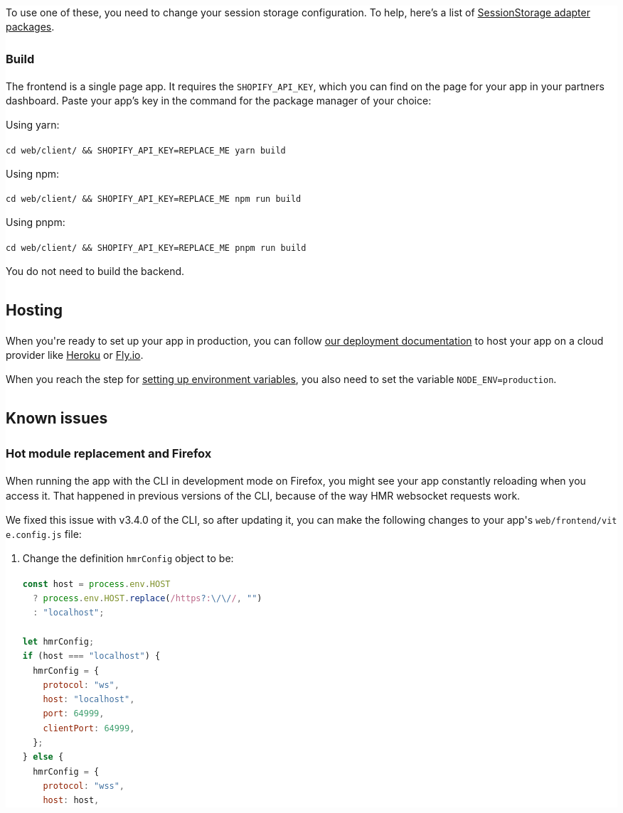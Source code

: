 To use one of these, you need to change your session storage configuration. To help, here’s a list of [SessionStorage adapter packages](https://github.com/Shopify/shopify-api-js/tree/main/docs/guides/session-storage.md).

### Build

The frontend is a single page app. It requires the `SHOPIFY_API_KEY`, which you can find on the page for your app in your partners dashboard. Paste your app’s key in the command for the package manager of your choice:

Using yarn:

```shell
cd web/client/ && SHOPIFY_API_KEY=REPLACE_ME yarn build
```

Using npm:

```shell
cd web/client/ && SHOPIFY_API_KEY=REPLACE_ME npm run build
```

Using pnpm:

```shell
cd web/client/ && SHOPIFY_API_KEY=REPLACE_ME pnpm run build
```

You do not need to build the backend.

## Hosting

When you're ready to set up your app in production, you can follow [our deployment documentation](https://shopify.dev/docs/apps/deployment/web) to host your app on a cloud provider like [Heroku](https://www.heroku.com/) or [Fly.io](https://fly.io/).

When you reach the step for [setting up environment variables](https://shopify.dev/docs/apps/deployment/web#set-env-vars), you also need to set the variable `NODE_ENV=production`.

## Known issues

### Hot module replacement and Firefox

When running the app with the CLI in development mode on Firefox, you might see your app constantly reloading when you access it.
That happened in previous versions of the CLI, because of the way HMR websocket requests work.

We fixed this issue with v3.4.0 of the CLI, so after updating it, you can make the following changes to your app's `web/frontend/vite.config.js` file:

1. Change the definition `hmrConfig` object to be:

   ```js
   const host = process.env.HOST
     ? process.env.HOST.replace(/https?:\/\//, "")
     : "localhost";

   let hmrConfig;
   if (host === "localhost") {
     hmrConfig = {
       protocol: "ws",
       host: "localhost",
       port: 64999,
       clientPort: 64999,
     };
   } else {
     hmrConfig = {
       protocol: "wss",
       host: host,
   ```